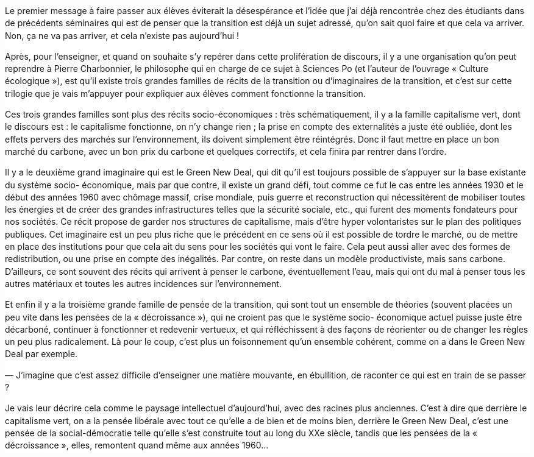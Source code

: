 Le premier message à faire passer aux élèves éviterait la désespérance et
l’idée que j’ai déjà rencontrée chez des étudiants dans de précédents
séminaires qui est de penser que la transition est déjà un sujet adressé,
qu’on sait quoi faire et que cela va arriver. Non, ça ne va pas arriver, et
cela n’existe pas aujourd’hui !

Après, pour l’enseigner, et quand on souhaite s’y repérer dans cette
prolifération de discours, il y a une organisation qu’on peut reprendre à
Pierre Charbonnier, le philosophe qui en charge de ce sujet à Sciences Po (et
l’auteur de l’ouvrage « Culture écologique »), est qu’il existe trois grandes
familles de récits de la transition ou d’imaginaires de la transition, et
c’est sur cette trilogie que je vais m’appuyer pour expliquer aux élèves
comment fonctionne la transition.

Ces trois grandes familles sont plus des récits socio-économiques : très
schématiquement, il y a la famille capitalisme vert, dont le discours est : le
capitalisme fonctionne, on n’y change rien ; la prise en compte des
externalités a juste été oubliée, dont les effets pervers des marchés sur
l’environnement, ils doivent simplement être réintégrés. Donc il faut mettre
en place un bon marché du carbone, avec un bon prix du carbone et quelques
correctifs, et cela finira par rentrer dans l’ordre.

Il y a le deuxième grand imaginaire qui est le Green New Deal, qui dit qu’il
est toujours possible de s’appuyer sur la base existante du système socio-
économique, mais par que contre, il existe un grand défi, tout comme ce fut le
cas entre les années 1930 et le début des années 1960 avec chômage massif,
crise mondiale, puis guerre et reconstruction qui nécessitèrent de mobiliser
toutes les énergies et de créer des grandes infrastructures telles que la
sécurité sociale, etc., qui furent des moments fondateurs pour nos sociétés.
Ce récit propose de garder nos structures de capitalisme, mais d’être hyper
volontaristes sur le plan des politiques publiques. Cet imaginaire est un peu
plus riche que le précédent en ce sens où il est possible de tordre le marché,
ou de mettre en place des institutions pour que cela ait du sens pour les
sociétés qui vont le faire. Cela peut aussi aller avec des formes de
redistribution, ou une prise en compte des inégalités. Par contre, on reste
dans un modèle productiviste, mais sans carbone. D’ailleurs, ce sont souvent
des récits qui arrivent à penser le carbone, éventuellement l’eau, mais qui
ont du mal à penser tous les autres matériaux et toutes les autres incidences
sur l’environnement.

Et enfin il y a la troisième grande famille de pensée de la transition, qui
sont tout un ensemble de théories (souvent placées un peu vite dans les
pensées de la « décroissance »), qui ne croient pas que le système socio-
économique actuel puisse juste être décarboné, continuer à fonctionner et
redevenir vertueux, et qui réfléchissent à des façons de réorienter ou de
changer les règles un peu plus radicalement. Là pour le coup, c’est plus un
foisonnement qu’un ensemble cohérent, comme on a dans le Green New Deal par
exemple.

— J’imagine que c’est assez difficile d’enseigner une matière mouvante, en
ébullition, de raconter ce qui est en train de se passer ?

Je vais leur décrire cela comme le paysage intellectuel d’aujourd’hui, avec
des racines plus anciennes. C’est à dire que derrière le capitalisme vert, on
a la pensée libérale avec tout ce qu’elle a de bien et de moins bien, derrière
le Green New Deal, c’est une pensée de la social-démocratie telle qu’elle
s’est construite tout au long du XXe siècle, tandis que les pensées de la «
décroissance », elles, remontent quand même aux années 1960…
